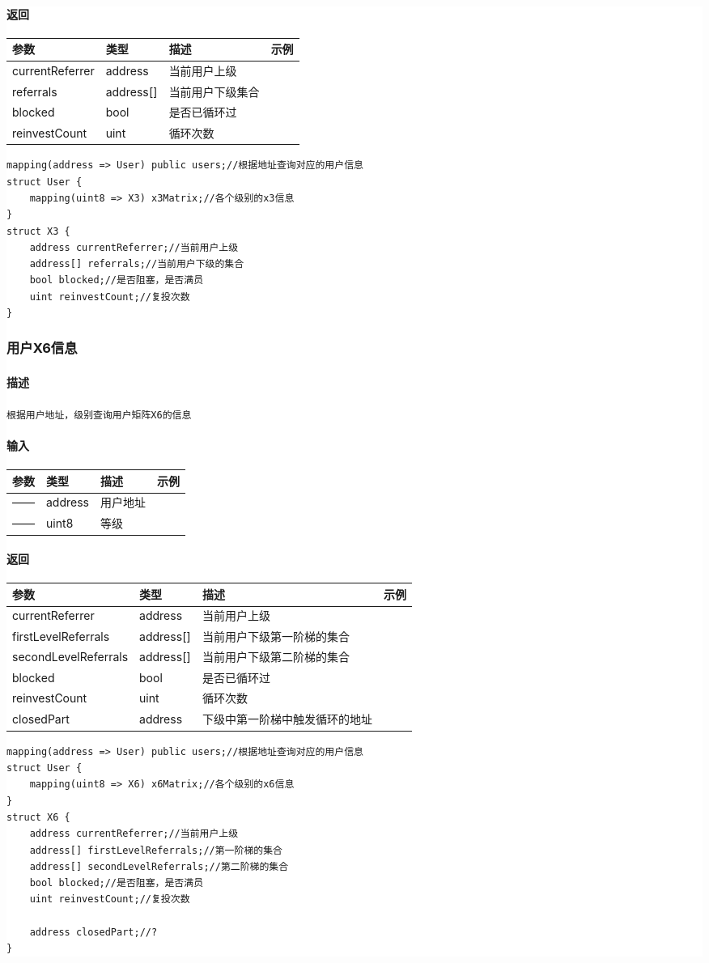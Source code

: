 #### 返回
|参数|类型|描述|示例|
|:----|:----|:----|:----|
|currentReferrer|address|当前用户上级||
|referrals|address[]|当前用户下级集合||
|blocked|bool|是否已循环过 ||
|reinvestCount|uint|循环次数||

    mapping(address => User) public users;//根据地址查询对应的用户信息
    struct User {
        mapping(uint8 => X3) x3Matrix;//各个级别的x3信息
    }
    struct X3 {
        address currentReferrer;//当前用户上级
        address[] referrals;//当前用户下级的集合
        bool blocked;//是否阻塞，是否满员
        uint reinvestCount;//复投次数
    }
        
### 用户X6信息
 
#### 描述
    根据用户地址，级别查询用户矩阵X6的信息
#### 输入
|参数|类型|描述|示例|
|:----|:----|:----|:----|
|——|address|用户地址 ||
|——|uint8|等级 ||

#### 返回
|参数|类型|描述|示例|
|:----|:----|:----|:----|
|currentReferrer|address|当前用户上级||
|firstLevelReferrals|address[]|当前用户下级第一阶梯的集合||
|secondLevelReferrals|address[]|当前用户下级第二阶梯的集合||
|blocked|bool|是否已循环过 ||
|reinvestCount|uint|循环次数||
|closedPart|address|下级中第一阶梯中触发循环的地址||

    mapping(address => User) public users;//根据地址查询对应的用户信息
    struct User {
        mapping(uint8 => X6) x6Matrix;//各个级别的x6信息
    }
    struct X6 {
        address currentReferrer;//当前用户上级
        address[] firstLevelReferrals;//第一阶梯的集合
        address[] secondLevelReferrals;//第二阶梯的集合
        bool blocked;//是否阻塞，是否满员
        uint reinvestCount;//复投次数
    
        address closedPart;//?
    }
